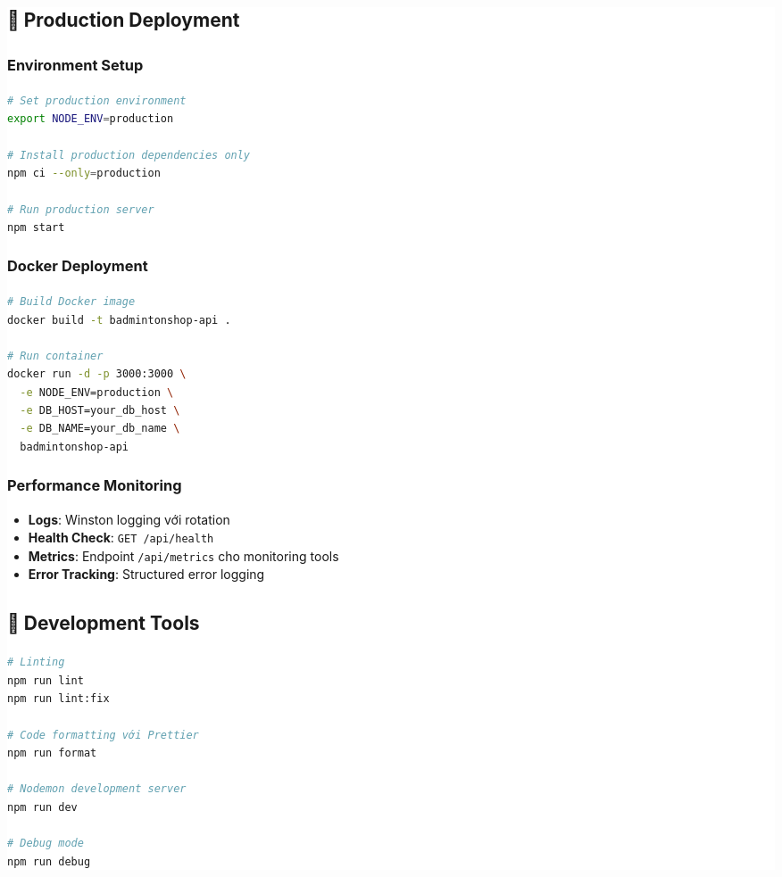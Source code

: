 ## 🚀 Production Deployment

### Environment Setup
```bash
# Set production environment
export NODE_ENV=production

# Install production dependencies only
npm ci --only=production

# Run production server
npm start
```

### Docker Deployment
```bash
# Build Docker image
docker build -t badmintonshop-api .

# Run container
docker run -d -p 3000:3000 \
  -e NODE_ENV=production \
  -e DB_HOST=your_db_host \
  -e DB_NAME=your_db_name \
  badmintonshop-api
```

### Performance Monitoring

- **Logs**: Winston logging với rotation
- **Health Check**: `GET /api/health`
- **Metrics**: Endpoint `/api/metrics` cho monitoring tools
- **Error Tracking**: Structured error logging

## 🔧 Development Tools

```bash
# Linting
npm run lint
npm run lint:fix

# Code formatting với Prettier
npm run format

# Nodemon development server
npm run dev

# Debug mode
npm run debug
```
